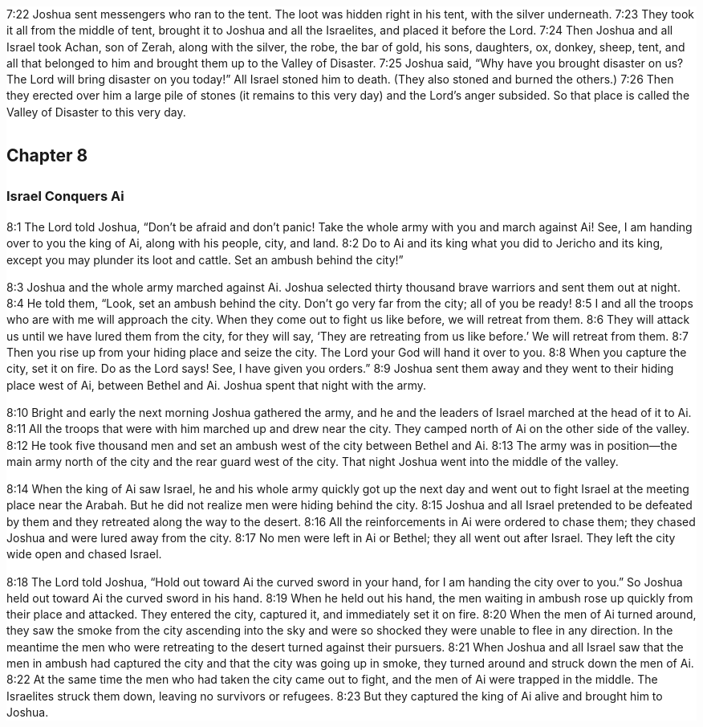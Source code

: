 <a name="06:7:22">7:22</a> Joshua sent messengers who ran to the tent. The loot was hidden right in his tent, with the silver underneath. <a name="06:7:23">7:23</a> They took it all from the middle of tent, brought it to Joshua and all the Israelites, and placed it before the Lord. <a name="06:7:24">7:24</a> Then Joshua and all Israel took Achan, son of Zerah, along with the silver, the robe, the bar of gold, his sons, daughters, ox, donkey, sheep, tent, and all that belonged to him and brought them up to the Valley of Disaster. <a name="06:7:25">7:25</a> Joshua said, “Why have you brought disaster on us? The Lord will bring disaster on you today!” All Israel stoned him to death. (They also stoned and burned the others.) <a name="06:7:26">7:26</a> Then they erected over him a large pile of stones (it remains to this very day) and the Lord’s anger subsided. So that place is called the Valley of Disaster to this very day.

## Chapter 8

### Israel Conquers Ai

<a name="06:8:1">8:1</a> The Lord told Joshua, “Don’t be afraid and don’t panic! Take the whole army with you and march against Ai! See, I am handing over to you the king of Ai, along with his people, city, and land. <a name="06:8:2">8:2</a> Do to Ai and its king what you did to Jericho and its king, except you may plunder its loot and cattle. Set an ambush behind the city!”

<a name="06:8:3">8:3</a> Joshua and the whole army marched against Ai. Joshua selected thirty thousand brave warriors and sent them out at night. <a name="06:8:4">8:4</a> He told them, “Look, set an ambush behind the city. Don’t go very far from the city; all of you be ready! <a name="06:8:5">8:5</a> I and all the troops who are with me will approach the city. When they come out to fight us like before, we will retreat from them. <a name="06:8:6">8:6</a> They will attack us until we have lured them from the city, for they will say, ‘They are retreating from us like before.’ We will retreat from them. <a name="06:8:7">8:7</a> Then you rise up from your hiding place and seize the city. The Lord your God will hand it over to you. <a name="06:8:8">8:8</a> When you capture the city, set it on fire. Do as the Lord says! See, I have given you orders.” <a name="06:8:9">8:9</a> Joshua sent them away and they went to their hiding place west of Ai, between Bethel and Ai. Joshua spent that night with the army.

<a name="06:8:10">8:10</a> Bright and early the next morning Joshua gathered the army, and he and the leaders of Israel marched at the head of it to Ai. <a name="06:8:11">8:11</a> All the troops that were with him marched up and drew near the city. They camped north of Ai on the other side of the valley. <a name="06:8:12">8:12</a> He took five thousand men and set an ambush west of the city between Bethel and Ai. <a name="06:8:13">8:13</a> The army was in position—the main army north of the city and the rear guard west of the city. That night Joshua went into the middle of the valley.

<a name="06:8:14">8:14</a> When the king of Ai saw Israel, he and his whole army quickly got up the next day and went out to fight Israel at the meeting place near the Arabah. But he did not realize men were hiding behind the city. <a name="06:8:15">8:15</a> Joshua and all Israel pretended to be defeated by them and they retreated along the way to the desert. <a name="06:8:16">8:16</a> All the reinforcements in Ai were ordered to chase them; they chased Joshua and were lured away from the city. <a name="06:8:17">8:17</a> No men were left in Ai or Bethel; they all went out after Israel. They left the city wide open and chased Israel.

<a name="06:8:18">8:18</a> The Lord told Joshua, “Hold out toward Ai the curved sword in your hand, for I am handing the city over to you.” So Joshua held out toward Ai the curved sword in his hand. <a name="06:8:19">8:19</a> When he held out his hand, the men waiting in ambush rose up quickly from their place and attacked. They entered the city, captured it, and immediately set it on fire. <a name="06:8:20">8:20</a> When the men of Ai turned around, they saw the smoke from the city ascending into the sky and were so shocked they were unable to flee in any direction. In the meantime the men who were retreating to the desert turned against their pursuers. <a name="06:8:21">8:21</a> When Joshua and all Israel saw that the men in ambush had captured the city and that the city was going up in smoke, they turned around and struck down the men of Ai. <a name="06:8:22">8:22</a> At the same time the men who had taken the city came out to fight, and the men of Ai were trapped in the middle. The Israelites struck them down, leaving no survivors or refugees. <a name="06:8:23">8:23</a> But they captured the king of Ai alive and brought him to Joshua.
